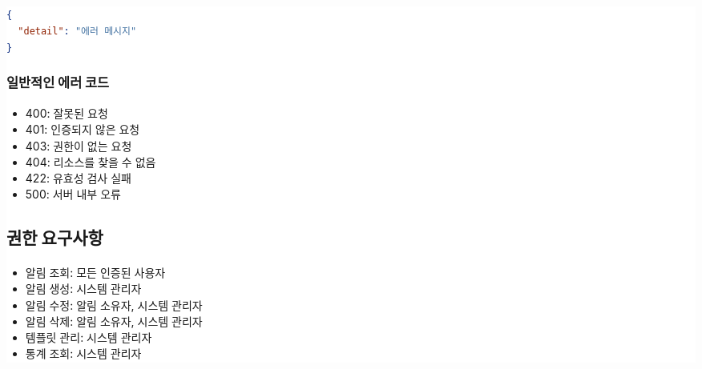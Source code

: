 ```json
{
  "detail": "에러 메시지"
}
```

### 일반적인 에러 코드
- 400: 잘못된 요청
- 401: 인증되지 않은 요청
- 403: 권한이 없는 요청
- 404: 리소스를 찾을 수 없음
- 422: 유효성 검사 실패
- 500: 서버 내부 오류

## 권한 요구사항
- 알림 조회: 모든 인증된 사용자
- 알림 생성: 시스템 관리자
- 알림 수정: 알림 소유자, 시스템 관리자
- 알림 삭제: 알림 소유자, 시스템 관리자
- 템플릿 관리: 시스템 관리자
- 통계 조회: 시스템 관리자 